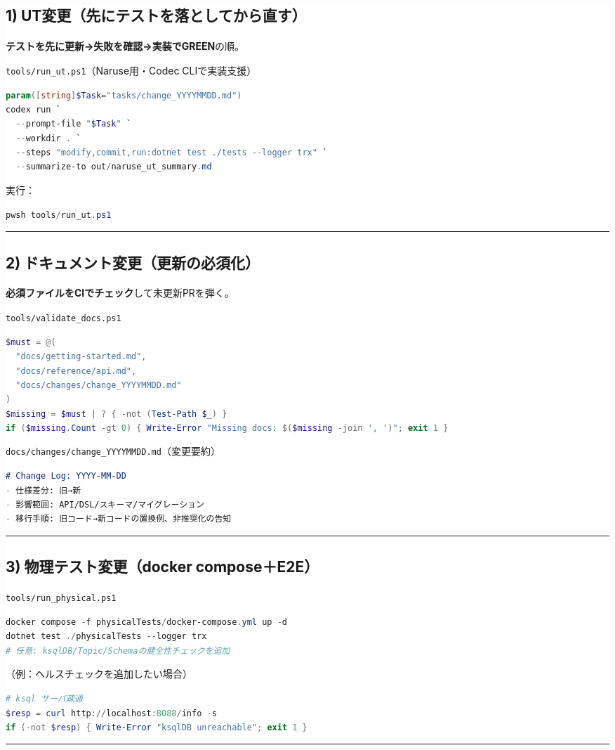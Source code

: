 
## 1) UT変更（先にテストを落としてから直す）
**テストを先に更新→失敗を確認→実装でGREEN**の順。

`tools/run_ut.ps1`（Naruse用・Codec CLIで実装支援）
```powershell
param([string]$Task="tasks/change_YYYYMMDD.md")
codex run `
  --prompt-file "$Task" `
  --workdir . `
  --steps "modify,commit,run:dotnet test ./tests --logger trx" `
  --summarize-to out/naruse_ut_summary.md
```

実行：
```powershell
pwsh tools/run_ut.ps1
```

---

## 2) ドキュメント変更（更新の必須化）
**必須ファイルをCIでチェック**して未更新PRを弾く。

`tools/validate_docs.ps1`
```powershell
$must = @(
  "docs/getting-started.md",
  "docs/reference/api.md",
  "docs/changes/change_YYYYMMDD.md"
)
$missing = $must | ? { -not (Test-Path $_) }
if ($missing.Count -gt 0) { Write-Error "Missing docs: $($missing -join ', ')"; exit 1 }
```

`docs/changes/change_YYYYMMDD.md`（変更要約）
```markdown
# Change Log: YYYY-MM-DD
- 仕様差分: 旧→新
- 影響範囲: API/DSL/スキーマ/マイグレーション
- 移行手順: 旧コード→新コードの置換例、非推奨化の告知
```

---

## 3) 物理テスト変更（docker compose＋E2E）
`tools/run_physical.ps1`
```powershell
docker compose -f physicalTests/docker-compose.yml up -d
dotnet test ./physicalTests --logger trx
# 任意: ksqlDB/Topic/Schemaの健全性チェックを追加
```

（例：ヘルスチェックを追加したい場合）
```powershell
# ksql サーバ疎通
$resp = curl http://localhost:8088/info -s
if (-not $resp) { Write-Error "ksqlDB unreachable"; exit 1 }
```

---